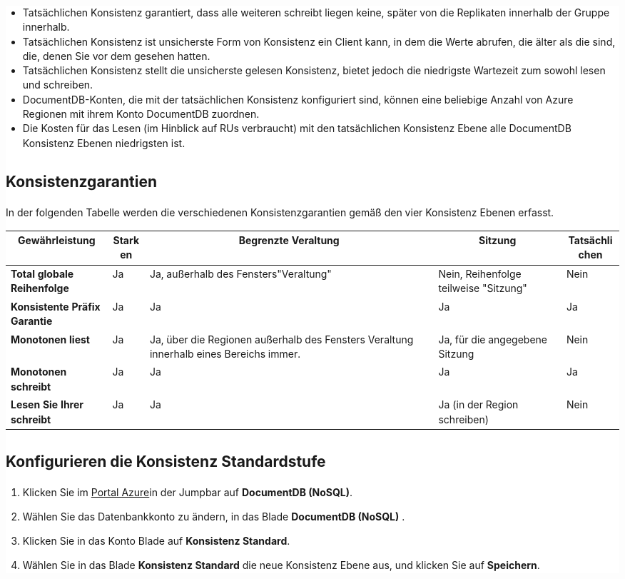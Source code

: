 - Tatsächlichen Konsistenz garantiert, dass alle weiteren schreibt liegen keine, später von die Replikaten innerhalb der Gruppe innerhalb. 
- Tatsächlichen Konsistenz ist unsicherste Form von Konsistenz ein Client kann, in dem die Werte abrufen, die älter als die sind, die, denen Sie vor dem gesehen hatten.
- Tatsächlichen Konsistenz stellt die unsicherste gelesen Konsistenz, bietet jedoch die niedrigste Wartezeit zum sowohl lesen und schreiben.
- DocumentDB-Konten, die mit der tatsächlichen Konsistenz konfiguriert sind, können eine beliebige Anzahl von Azure Regionen mit ihrem Konto DocumentDB zuordnen. 
- Die Kosten für das Lesen (im Hinblick auf RUs verbraucht) mit den tatsächlichen Konsistenz Ebene alle DocumentDB Konsistenz Ebenen niedrigsten ist.


## <a name="consistency-guarantees"></a>Konsistenzgarantien

In der folgenden Tabelle werden die verschiedenen Konsistenzgarantien gemäß den vier Konsistenz Ebenen erfasst.

| Gewährleistung                                                         |    Starken                                       |    Begrenzte Veraltung                                                                           |    Sitzung                                       |    Tatsächlichen                                 |
|----------------------------------------------------------|-------------------------------------------------|------------------------------------------------------------------------------------------------|--------------------------------------------------|--------------------------------------------------|
|    **Total globale Reihenfolge**                                |    Ja                                          |    Ja, außerhalb des Fensters"Veraltung"                                                      |    Nein, Reihenfolge teilweise "Sitzung"                   |    Nein                                            |
|    **Konsistente Präfix Garantie**                       |    Ja                                          |    Ja                                                                                         |    Ja                                           |    Ja                                           |
|    **Monotonen liest**                                   |    Ja                                          |    Ja, über die Regionen außerhalb des Fensters Veraltung innerhalb eines Bereichs immer.     |    Ja, für die angegebene Sitzung                    |    Nein                                            |
|    **Monotonen schreibt**                                  |    Ja                                          |    Ja                                                                                         |    Ja                                           |    Ja                                           |
|    **Lesen Sie Ihrer schreibt**                                  |    Ja                                          |    Ja                                                                                         |    Ja (in der Region schreiben)                      |    Nein                                            |


## <a name="configuring-the-default-consistency-level"></a>Konfigurieren die Konsistenz Standardstufe

1.  Klicken Sie im [Portal Azure](https://portal.azure.com/)in der Jumpbar auf **DocumentDB (NoSQL)**.

2. Wählen Sie das Datenbankkonto zu ändern, in das Blade **DocumentDB (NoSQL)** .

3. Klicken Sie in das Konto Blade auf **Konsistenz Standard**.


4. Wählen Sie in das Blade **Konsistenz Standard** die neue Konsistenz Ebene aus, und klicken Sie auf **Speichern**.
